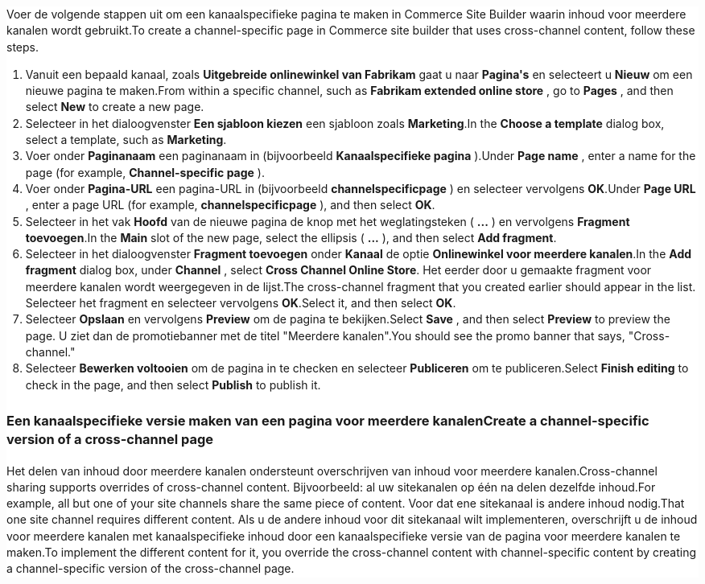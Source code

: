 <span data-ttu-id="5a49c-162">Voer de volgende stappen uit om een kanaalspecifieke pagina te maken in Commerce Site Builder waarin inhoud voor meerdere kanalen wordt gebruikt.</span><span class="sxs-lookup"><span data-stu-id="5a49c-162">To create a channel-specific page in Commerce site builder that uses cross-channel content, follow these steps.</span></span>

1. <span data-ttu-id="5a49c-163">Vanuit een bepaald kanaal, zoals **Uitgebreide onlinewinkel van Fabrikam** gaat u naar **Pagina's** en selecteert u **Nieuw** om een nieuwe pagina te maken.</span><span class="sxs-lookup"><span data-stu-id="5a49c-163">From within a specific channel, such as **Fabrikam extended online store** , go to **Pages** , and then select **New** to create a new page.</span></span>
1. <span data-ttu-id="5a49c-164">Selecteer in het dialoogvenster **Een sjabloon kiezen** een sjabloon zoals **Marketing**.</span><span class="sxs-lookup"><span data-stu-id="5a49c-164">In the **Choose a template** dialog box, select a template, such as **Marketing**.</span></span>
1. <span data-ttu-id="5a49c-165">Voer onder **Paginanaam** een paginanaam in (bijvoorbeeld **Kanaalspecifieke pagina** ).</span><span class="sxs-lookup"><span data-stu-id="5a49c-165">Under **Page name** , enter a name for the page (for example, **Channel-specific page** ).</span></span>
1. <span data-ttu-id="5a49c-166">Voer onder **Pagina-URL** een pagina-URL in (bijvoorbeeld **channelspecificpage** ) en selecteer vervolgens **OK**.</span><span class="sxs-lookup"><span data-stu-id="5a49c-166">Under **Page URL** , enter a page URL (for example, **channelspecificpage** ), and then select **OK**.</span></span>
1. <span data-ttu-id="5a49c-167">Selecteer in het vak **Hoofd** van de nieuwe pagina de knop met het weglatingsteken ( **...** ) en vervolgens **Fragment toevoegen**.</span><span class="sxs-lookup"><span data-stu-id="5a49c-167">In the **Main** slot of the new page, select the ellipsis ( **...** ), and then select **Add fragment**.</span></span>
1. <span data-ttu-id="5a49c-168">Selecteer in het dialoogvenster **Fragment toevoegen** onder **Kanaal** de optie **Onlinewinkel voor meerdere kanalen**.</span><span class="sxs-lookup"><span data-stu-id="5a49c-168">In the **Add fragment** dialog box, under **Channel** , select **Cross Channel Online Store**.</span></span> <span data-ttu-id="5a49c-169">Het eerder door u gemaakte fragment voor meerdere kanalen wordt weergegeven in de lijst.</span><span class="sxs-lookup"><span data-stu-id="5a49c-169">The cross-channel fragment that you created earlier should appear in the list.</span></span> <span data-ttu-id="5a49c-170">Selecteer het fragment en selecteer vervolgens **OK**.</span><span class="sxs-lookup"><span data-stu-id="5a49c-170">Select it, and then select **OK**.</span></span>
1. <span data-ttu-id="5a49c-171">Selecteer **Opslaan** en vervolgens **Preview** om de pagina te bekijken.</span><span class="sxs-lookup"><span data-stu-id="5a49c-171">Select **Save** , and then select **Preview** to preview the page.</span></span> <span data-ttu-id="5a49c-172">U ziet dan de promotiebanner met de titel "Meerdere kanalen".</span><span class="sxs-lookup"><span data-stu-id="5a49c-172">You should see the promo banner that says, "Cross-channel."</span></span>
1. <span data-ttu-id="5a49c-173">Selecteer **Bewerken voltooien** om de pagina in te checken en selecteer **Publiceren** om te publiceren.</span><span class="sxs-lookup"><span data-stu-id="5a49c-173">Select **Finish editing** to check in the page, and then select **Publish** to publish it.</span></span>

### <a name="create-a-channel-specific-version-of-a-cross-channel-page"></a><span data-ttu-id="5a49c-174">Een kanaalspecifieke versie maken van een pagina voor meerdere kanalen</span><span class="sxs-lookup"><span data-stu-id="5a49c-174">Create a channel-specific version of a cross-channel page</span></span>

<span data-ttu-id="5a49c-175">Het delen van inhoud door meerdere kanalen ondersteunt overschrijven van inhoud voor meerdere kanalen.</span><span class="sxs-lookup"><span data-stu-id="5a49c-175">Cross-channel sharing supports overrides of cross-channel content.</span></span> <span data-ttu-id="5a49c-176">Bijvoorbeeld: al uw sitekanalen op één na delen dezelfde inhoud.</span><span class="sxs-lookup"><span data-stu-id="5a49c-176">For example, all but one of your site channels share the same piece of content.</span></span> <span data-ttu-id="5a49c-177">Voor dat ene sitekanaal is andere inhoud nodig.</span><span class="sxs-lookup"><span data-stu-id="5a49c-177">That one site channel requires different content.</span></span> <span data-ttu-id="5a49c-178">Als u de andere inhoud voor dit sitekanaal wilt implementeren, overschrijft u de inhoud voor meerdere kanalen met kanaalspecifieke inhoud door een kanaalspecifieke versie van de pagina voor meerdere kanalen te maken.</span><span class="sxs-lookup"><span data-stu-id="5a49c-178">To implement the different content for it, you override the cross-channel content with channel-specific content by creating a channel-specific version of the cross-channel page.</span></span>
